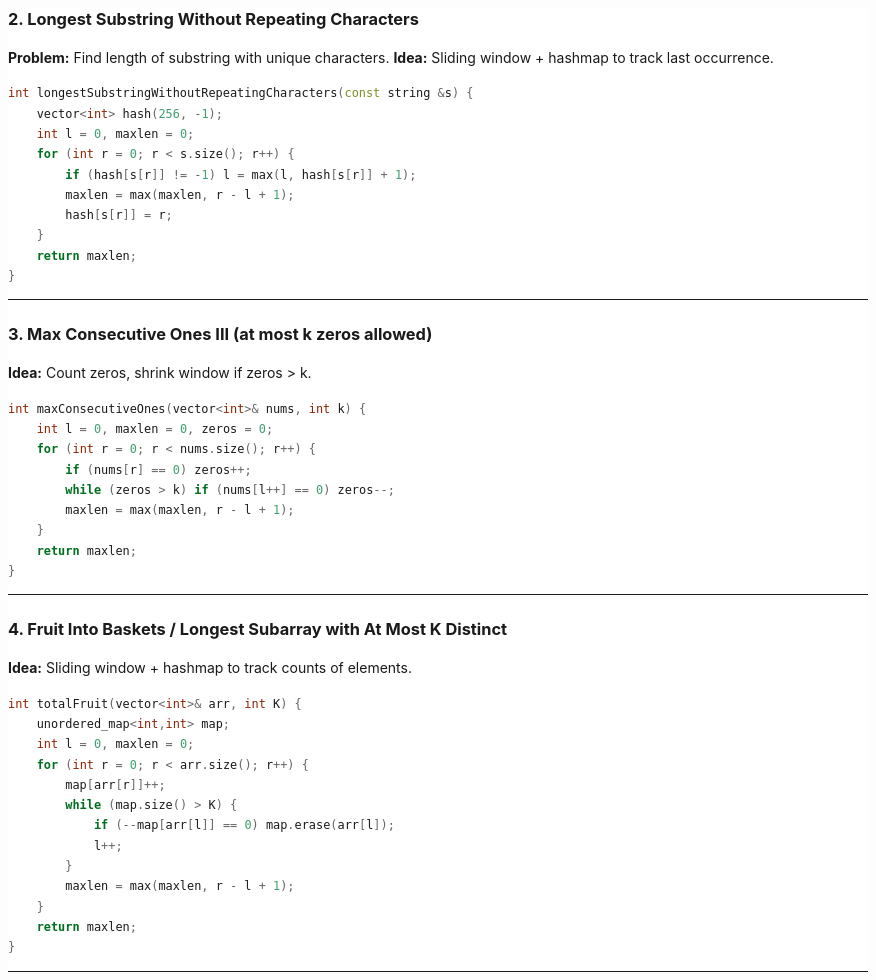 ### 2. **Longest Substring Without Repeating Characters**

**Problem:** Find length of substring with unique characters.
**Idea:** Sliding window + hashmap to track last occurrence.

```cpp
int longestSubstringWithoutRepeatingCharacters(const string &s) {
    vector<int> hash(256, -1);
    int l = 0, maxlen = 0;
    for (int r = 0; r < s.size(); r++) {
        if (hash[s[r]] != -1) l = max(l, hash[s[r]] + 1);
        maxlen = max(maxlen, r - l + 1);
        hash[s[r]] = r;
    }
    return maxlen;
}
```

---

### 3. **Max Consecutive Ones III** (at most k zeros allowed)

**Idea:** Count zeros, shrink window if zeros > k.

```cpp
int maxConsecutiveOnes(vector<int>& nums, int k) {
    int l = 0, maxlen = 0, zeros = 0;
    for (int r = 0; r < nums.size(); r++) {
        if (nums[r] == 0) zeros++;
        while (zeros > k) if (nums[l++] == 0) zeros--;
        maxlen = max(maxlen, r - l + 1);
    }
    return maxlen;
}
```

---

### 4. **Fruit Into Baskets / Longest Subarray with At Most K Distinct**

**Idea:** Sliding window + hashmap to track counts of elements.

```cpp
int totalFruit(vector<int>& arr, int K) {
    unordered_map<int,int> map;
    int l = 0, maxlen = 0;
    for (int r = 0; r < arr.size(); r++) {
        map[arr[r]]++;
        while (map.size() > K) {
            if (--map[arr[l]] == 0) map.erase(arr[l]);
            l++;
        }
        maxlen = max(maxlen, r - l + 1);
    }
    return maxlen;
}
```

---